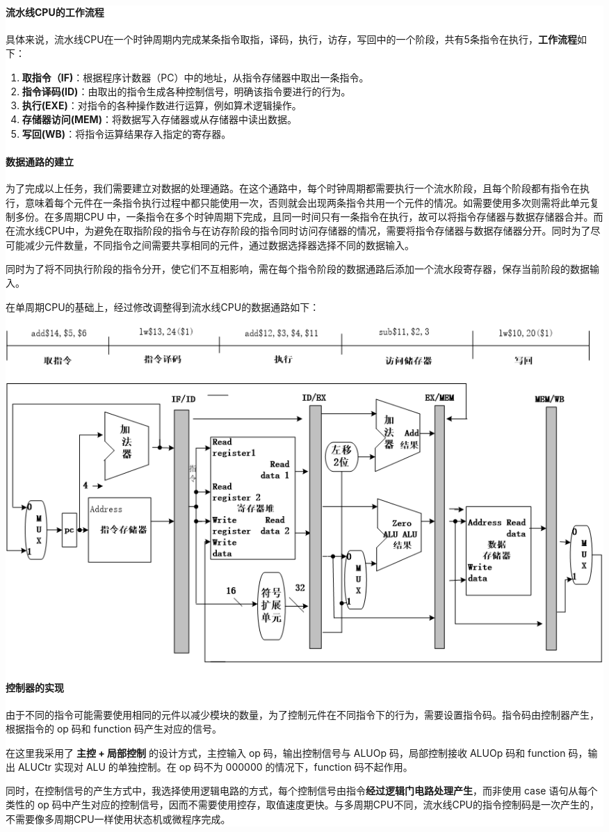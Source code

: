 #### 流水线CPU的工作流程

具体来说，流水线CPU在一个时钟周期内完成某条指令取指，译码，执行，访存，写回中的一个阶段，共有5条指令在执行，**工作流程**如下：

1. **取指令（IF)**：根据程序计数器（PC）中的地址，从指令存储器中取出一条指令。
2. **指令译码(ID)**：由取出的指令生成各种控制信号，明确该指令要进行的行为。
3. **执行(EXE)**：对指令的各种操作数进行运算，例如算术逻辑操作。
4. **存储器访问(MEM)**：将数据写入存储器或从存储器中读出数据。
5. **写回(WB)**：将指令运算结果存入指定的寄存器。

#### 数据通路的建立

为了完成以上任务，我们需要建立对数据的处理通路。在这个通路中，每个时钟周期都需要执行一个流水阶段，且每个阶段都有指令在执行，意味着每个元件在一条指令执行过程中都只能使用一次，否则就会出现两条指令共用一个元件的情况。如需要使用多次则需将此单元复制多份。在多周期CPU 中，一条指令在多个时钟周期下完成，且同一时间只有一条指令在执行，故可以将指令存储器与数据存储器合并。而在流水线CPU中，为避免在取指阶段的指令与在访存阶段的指令同时访问存储器的情况，需要将指令存储器与数据存储器分开。同时为了尽可能减少元件数量，不同指令之间需要共享相同的元件，通过数据选择器选择不同的数据输入。

同时为了将不同执行阶段的指令分开，使它们不互相影响，需在每个指令阶段的数据通路后添加一个流水段寄存器，保存当前阶段的数据输入。

在单周期CPU的基础上，经过修改调整得到流水线CPU的数据通路如下：

![image-20250122130351554](./配图/image-20250122130351554.png)

#### 控制器的实现

由于不同的指令可能需要使用相同的元件以减少模块的数量，为了控制元件在不同指令下的行为，需要设置指令码。指令码由控制器产生，根据指令的 op 码和 function 码产生对应的信号。

在这里我采用了 **主控 + 局部控制** 的设计方式，主控输入 op 码，输出控制信号与 ALUOp 码，局部控制接收 ALUOp 码和 function 码，输出 ALUCtr 实现对 ALU 的单独控制。在 op 码不为 000000 的情况下，function 码不起作用。

同时，在控制信号的产生方式中，我选择使用逻辑电路的方式，每个控制信号由指令**经过逻辑门电路处理产生**，而非使用 case 语句从每个类性的 op 码中产生对应的控制信号，因而不需要使用控存，取值速度更快。与多周期CPU不同，流水线CPU的指令控制码是一次产生的，不需要像多周期CPU一样使用状态机或微程序完成。
